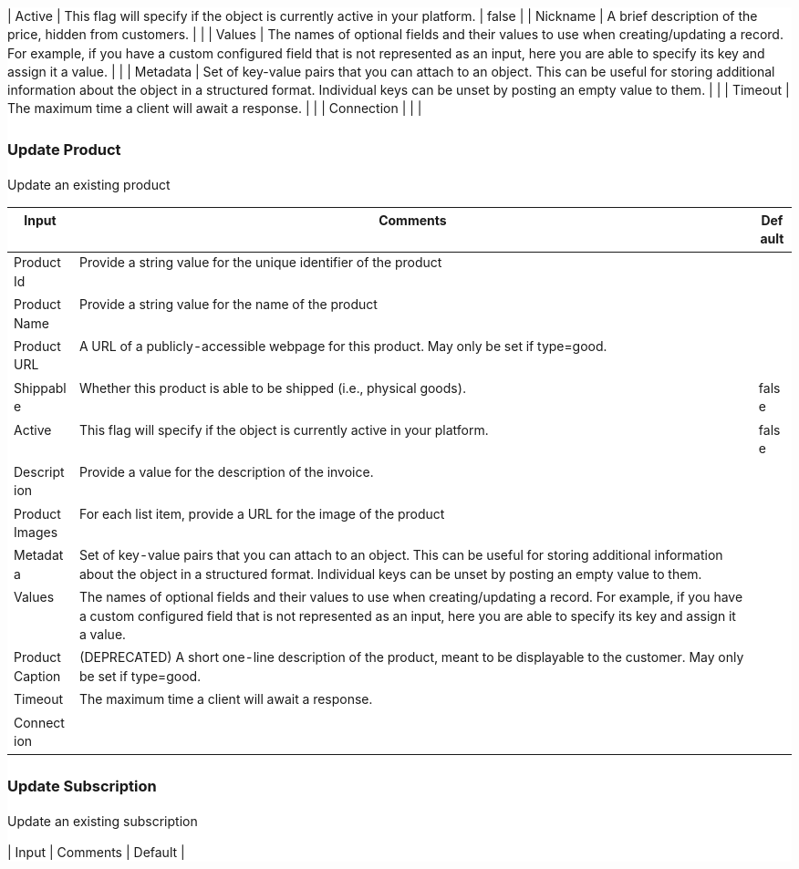 | Active     | This flag will specify if the object is currently active in your platform.                                                                                                                                                                | false   |
| Nickname   | A brief description of the price, hidden from customers.                                                                                                                                                                                  |         |
| Values     | The names of optional fields and their values to use when creating/updating a record. For example, if you have a custom configured field that is not represented as an input, here you are able to specify its key and assign it a value. |         |
| Metadata   | Set of key-value pairs that you can attach to an object. This can be useful for storing additional information about the object in a structured format. Individual keys can be unset by posting an empty value to them.                   |         |
| Timeout    | The maximum time a client will await a response.                                                                                                                                                                                          |         |
| Connection |                                                                                                                                                                                                                                           |         |

### Update Product

Update an existing product

| Input           | Comments                                                                                                                                                                                                                                  | Default |
| --------------- | ----------------------------------------------------------------------------------------------------------------------------------------------------------------------------------------------------------------------------------------- | ------- |
| Product Id      | Provide a string value for the unique identifier of the product                                                                                                                                                                           |         |
| Product Name    | Provide a string value for the name of the product                                                                                                                                                                                        |         |
| Product URL     | A URL of a publicly-accessible webpage for this product. May only be set if type=good.                                                                                                                                                    |         |
| Shippable       | Whether this product is able to be shipped (i.e., physical goods).                                                                                                                                                                        | false   |
| Active          | This flag will specify if the object is currently active in your platform.                                                                                                                                                                | false   |
| Description     | Provide a value for the description of the invoice.                                                                                                                                                                                       |         |
| Product Images  | For each list item, provide a URL for the image of the product                                                                                                                                                                            |         |
| Metadata        | Set of key-value pairs that you can attach to an object. This can be useful for storing additional information about the object in a structured format. Individual keys can be unset by posting an empty value to them.                   |         |
| Values          | The names of optional fields and their values to use when creating/updating a record. For example, if you have a custom configured field that is not represented as an input, here you are able to specify its key and assign it a value. |         |
| Product Caption | (DEPRECATED) A short one-line description of the product, meant to be displayable to the customer. May only be set if type=good.                                                                                                          |         |
| Timeout         | The maximum time a client will await a response.                                                                                                                                                                                          |         |
| Connection      |                                                                                                                                                                                                                                           |         |

### Update Subscription

Update an existing subscription

| Input             | Comments                                                                                                                                                                                                                                                                       | Default |
